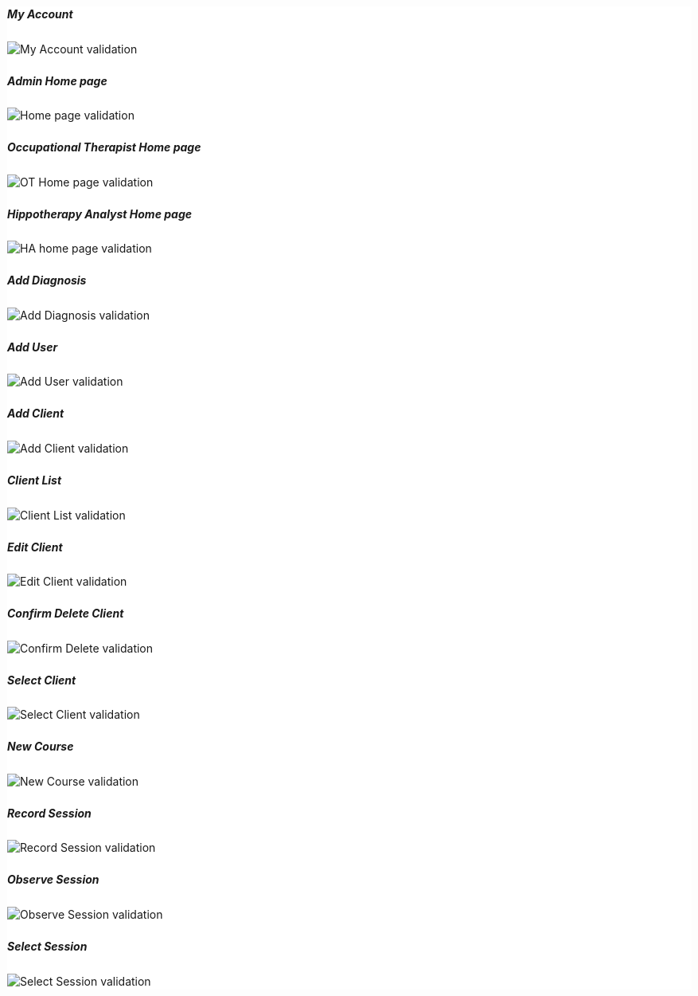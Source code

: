 ##### My Account
![My Account validation](/home/fintan/code/projects/amber/documentation/validation/HTML/my-account.png)

##### Admin Home page
![Home page validation](/home/fintan/code/projects/amber/documentation/validation/HTML/admin-home.png)

##### Occupational Therapist Home page
![OT Home page validation](/home/fintan/code/projects/amber/documentation/validation/HTML/ot-home.png)

##### Hippotherapy Analyst Home page
![HA home page validation](/home/fintan/code/projects/amber/documentation/validation/HTML/ha-home.png)

##### Add Diagnosis
![Add Diagnosis validation](/home/fintan/code/projects/amber/documentation/validation/HTML/add-diagnosis.png)

##### Add User
![Add User validation](/home/fintan/code/projects/amber/documentation/validation/HTML/add-user.png)

##### Add Client
![Add Client validation](/home/fintan/code/projects/amber/documentation/validation/HTML/add-client.png)

##### Client List
![Client List validation](/home/fintan/code/projects/amber/documentation/validation/HTML/client-list.png)

##### Edit Client
![Edit Client validation](/home/fintan/code/projects/amber/documentation/validation/HTML/edit-client.png)

##### Confirm Delete Client
![Confirm Delete validation](/home/fintan/code/projects/amber/documentation/validation/HTML/confirm-delete.png)

##### Select Client
![Select Client validation](/home/fintan/code/projects/amber/documentation/validation/HTML/select-client.png)

##### New Course
![New Course validation](/home/fintan/code/projects/amber/documentation/validation/HTML/new-course.png)

##### Record Session
![Record Session validation](/home/fintan/code/projects/amber/documentation/validation/HTML/record-session.png)

##### Observe Session
![Observe Session validation](/home/fintan/code/projects/amber/documentation/validation/HTML/observe-session.png)

##### Select Session
![Select Session validation](/home/fintan/code/projects/amber/documentation/validation/HTML/select-session.png)
